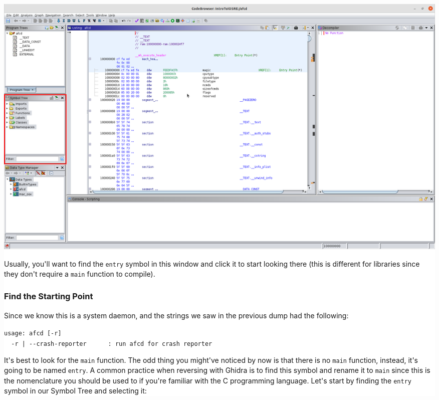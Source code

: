 ![Image Not Found](Images/MainView_SymbolTree.png)

Usually, you'll want to find the `entry` symbol in this window and click it to start looking there (this is different for libraries since they don't require a `main` function to compile).

### Find the Starting Point

Since we know this is a system daemon, and the strings we saw in the previous dump had the following:

``` no-highlights
usage: afcd [-r]
  -r | --crash-reporter      : run afcd for crash reporter
```

It's best to look for the `main` function. The odd thing you might've noticed by now is that there is no `main` function, instead, it's going to be named `entry`. A common practice when reversing with Ghidra is to find this symbol and rename it to `main` since this is the nomenclature you should be used to if you're familiar with the C programming language. Let's start by finding the `entry` symbol in our Symbol Tree and selecting it:

